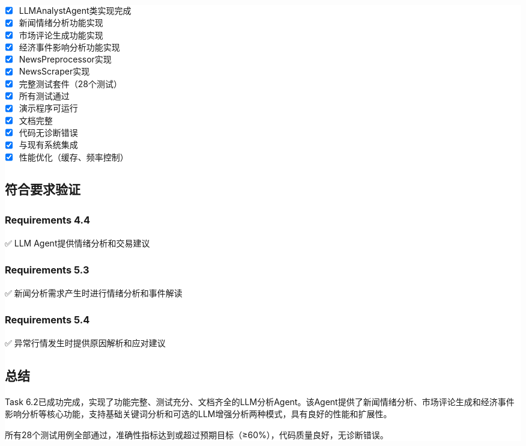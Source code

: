 - [x] LLMAnalystAgent类实现完成
- [x] 新闻情绪分析功能实现
- [x] 市场评论生成功能实现
- [x] 经济事件影响分析功能实现
- [x] NewsPreprocessor实现
- [x] NewsScraper实现
- [x] 完整测试套件（28个测试）
- [x] 所有测试通过
- [x] 演示程序可运行
- [x] 文档完整
- [x] 代码无诊断错误
- [x] 与现有系统集成
- [x] 性能优化（缓存、频率控制）

## 符合要求验证

### Requirements 4.4
✅ LLM Agent提供情绪分析和交易建议

### Requirements 5.3
✅ 新闻分析需求产生时进行情绪分析和事件解读

### Requirements 5.4
✅ 异常行情发生时提供原因解析和应对建议

## 总结

Task 6.2已成功完成，实现了功能完整、测试充分、文档齐全的LLM分析Agent。该Agent提供了新闻情绪分析、市场评论生成和经济事件影响分析等核心功能，支持基础关键词分析和可选的LLM增强分析两种模式，具有良好的性能和扩展性。

所有28个测试用例全部通过，准确性指标达到或超过预期目标（≥60%），代码质量良好，无诊断错误。
